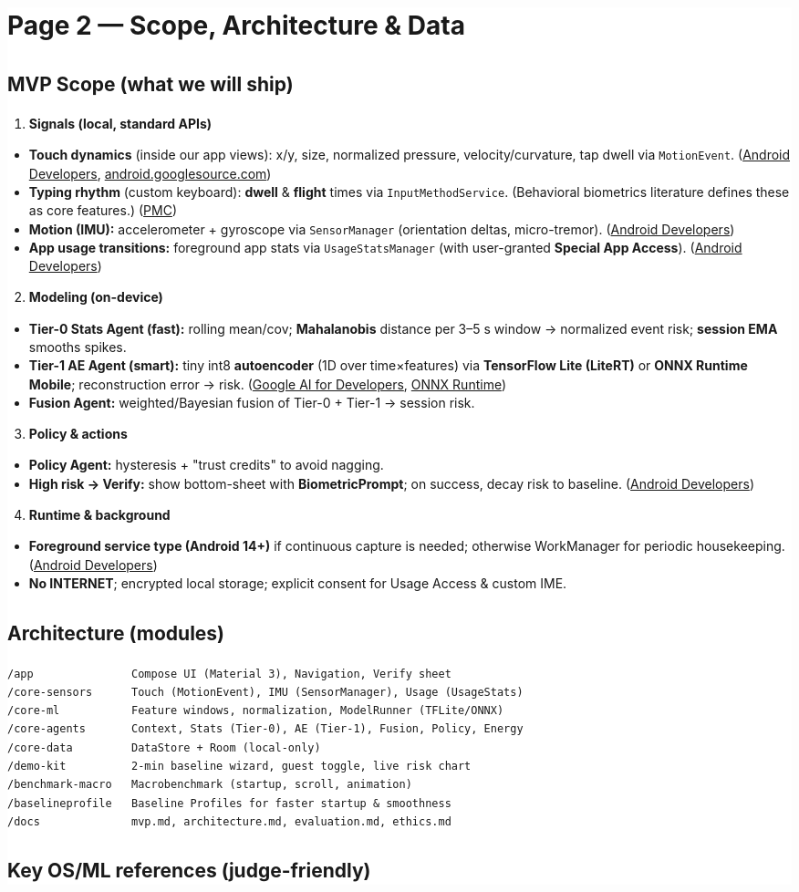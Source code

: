 # Page 2 — Scope, Architecture & Data

## MVP Scope (what we will ship)

1. **Signals (local, standard APIs)**

* **Touch dynamics** (inside our app views): x/y, size, normalized pressure, velocity/curvature, tap dwell via `MotionEvent`. ([Android Developers][4], [android.googlesource.com][5])
* **Typing rhythm** (custom keyboard): **dwell** & **flight** times via `InputMethodService`. (Behavioral biometrics literature defines these as core features.) ([PMC][6])
* **Motion (IMU):** accelerometer + gyroscope via `SensorManager` (orientation deltas, micro-tremor). ([Android Developers][7])
* **App usage transitions:** foreground app stats via `UsageStatsManager` (with user-granted **Special App Access**). ([Android Developers][8])

2. **Modeling (on-device)**

* **Tier-0 Stats Agent (fast):** rolling mean/cov; **Mahalanobis** distance per 3–5 s window → normalized event risk; **session EMA** smooths spikes.
* **Tier-1 AE Agent (smart):** tiny int8 **autoencoder** (1D over time×features) via **TensorFlow Lite (LiteRT)** or **ONNX Runtime Mobile**; reconstruction error → risk. ([Google AI for Developers][9], [ONNX Runtime][10])
* **Fusion Agent:** weighted/Bayesian fusion of Tier-0 + Tier-1 → session risk.

3. **Policy & actions**

* **Policy Agent:** hysteresis + "trust credits" to avoid nagging.
* **High risk → Verify:** show bottom-sheet with **BiometricPrompt**; on success, decay risk to baseline. ([Android Developers][1])

4. **Runtime & background**

* **Foreground service type (Android 14+)** if continuous capture is needed; otherwise WorkManager for periodic housekeeping. ([Android Developers][11])
* **No INTERNET**; encrypted local storage; explicit consent for Usage Access & custom IME.

## Architecture (modules)

```
/app               Compose UI (Material 3), Navigation, Verify sheet
/core-sensors      Touch (MotionEvent), IMU (SensorManager), Usage (UsageStats)
/core-ml           Feature windows, normalization, ModelRunner (TFLite/ONNX)
/core-agents       Context, Stats (Tier-0), AE (Tier-1), Fusion, Policy, Energy
/core-data         DataStore + Room (local-only)
/demo-kit          2-min baseline wizard, guest toggle, live risk chart
/benchmark-macro   Macrobenchmark (startup, scroll, animation)
/baselineprofile   Baseline Profiles for faster startup & smoothness
/docs              mvp.md, architecture.md, evaluation.md, ethics.md
```

## Key OS/ML references (judge-friendly)


[1]: https://developer.android.com/reference/android/hardware/biometrics/BiometricPrompt?utm_source=chatgpt.com "BiometricPrompt | API reference"
[2]: https://android-developers.googleblog.com/2019/10/one-biometric-api-over-all-android.html?utm_source=chatgpt.com "One Biometric API Over all Android"
[3]: https://developer.android.com/topic/performance/benchmarking/macrobenchmark-overview?utm_source=chatgpt.com "Write a Macrobenchmark | App quality"
[4]: https://developer.android.com/reference/kotlin/android/view/MotionEvent?utm_source=chatgpt.com "MotionEvent | API reference"
[5]: https://android.googlesource.com/platform/frameworks/base/%2B/refs/heads/main/core/java/android/view/MotionEvent.java?utm_source=chatgpt.com "core/java/android/view/MotionEvent.java - platform/frameworks/base - Git at Google"
[6]: https://pmc.ncbi.nlm.nih.gov/articles/PMC3835878/?utm_source=chatgpt.com "A Survey of Keystroke Dynamics Biometrics - PMC"
[7]: https://developer.android.com/develop/sensors-and-location/sensors/sensors_motion?utm_source=chatgpt.com "Motion sensors | Sensors and location"
[8]: https://developer.android.com/reference/android/app/usage/UsageStatsManager?utm_source=chatgpt.com "UsageStatsManager | API reference"
[9]: https://ai.google.dev/edge/litert?utm_source=chatgpt.com "LiteRT overview | Google AI Edge - Gemini API"
[10]: https://onnxruntime.ai/docs/get-started/with-mobile.html?utm_source=chatgpt.com "Mobile | onnxruntime"
[11]: https://developer.android.com/about/versions/14/changes/fgs-types-required?utm_source=chatgpt.com "Foreground service types are required"
[12]: https://developer.android.com/topic/libraries/architecture/workmanager?utm_source=chatgpt.com "Data Layer - Schedule Task with WorkManager - ..."
[13]: https://m3.material.io/develop/android/jetpack-compose?utm_source=chatgpt.com "Material Design 3 for Jetpack Compose"
[14]: https://developer.android.com/jetpack/androidx/releases/compose-material3?utm_source=chatgpt.com "Compose Material 3 | Jetpack"
[15]: https://developer.android.com/topic/performance/baselineprofiles/overview?utm_source=chatgpt.com "Baseline Profiles overview | App quality"
[16]: https://developer.android.com/topic/performance/jankstats?utm_source=chatgpt.com "JankStats Library | App quality"
[17]: https://developer.android.com/develop/background-work/services/fgs/service-types?utm_source=chatgpt.com "Foreground service types | Background work"